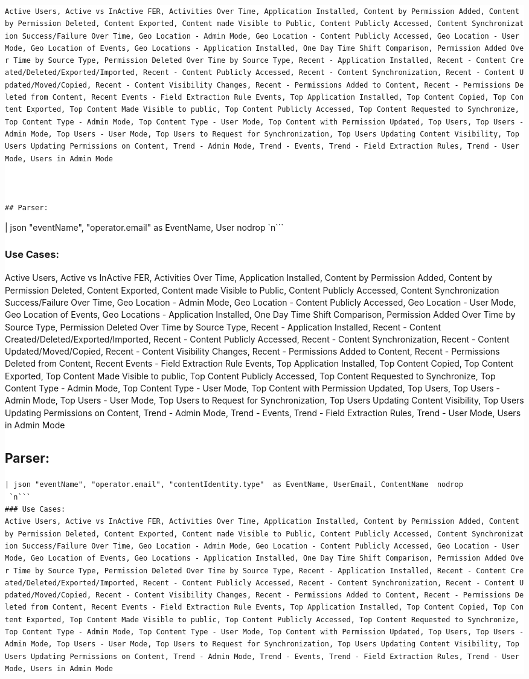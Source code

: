```
Active Users, Active vs InActive FER, Activities Over Time, Application Installed, Content by Permission Added, Content by Permission Deleted, Content Exported, Content made Visible to Public, Content Publicly Accessed, Content Synchronization Success/Failure Over Time, Geo Location - Admin Mode, Geo Location - Content Publicly Accessed, Geo Location - User Mode, Geo Location of Events, Geo Locations - Application Installed, One Day Time Shift Comparison, Permission Added Over Time by Source Type, Permission Deleted Over Time by Source Type, Recent - Application Installed, Recent - Content Created/Deleted/Exported/Imported, Recent - Content Publicly Accessed, Recent - Content Synchronization, Recent - Content Updated/Moved/Copied, Recent - Content Visibility Changes, Recent - Permissions Added to Content, Recent - Permissions Deleted from Content, Recent Events - Field Extraction Rule Events, Top Application Installed, Top Content Copied, Top Content Exported, Top Content Made Visible to public, Top Content Publicly Accessed, Top Content Requested to Synchronize, Top Content Type - Admin Mode, Top Content Type - User Mode, Top Content with Permission Updated, Top Users, Top Users - Admin Mode, Top Users - User Mode, Top Users to Request for Synchronization, Top Users Updating Content Visibility, Top Users Updating Permissions on Content, Trend - Admin Mode, Trend - Events, Trend - Field Extraction Rules, Trend - User Mode, Users in Admin Mode



## Parser:
```
| json "eventName", "operator.email" as EventName, User nodrop
 `n```
### Use Cases:
Active Users, Active vs InActive FER, Activities Over Time, Application Installed, Content by Permission Added, Content by Permission Deleted, Content Exported, Content made Visible to Public, Content Publicly Accessed, Content Synchronization Success/Failure Over Time, Geo Location - Admin Mode, Geo Location - Content Publicly Accessed, Geo Location - User Mode, Geo Location of Events, Geo Locations - Application Installed, One Day Time Shift Comparison, Permission Added Over Time by Source Type, Permission Deleted Over Time by Source Type, Recent - Application Installed, Recent - Content Created/Deleted/Exported/Imported, Recent - Content Publicly Accessed, Recent - Content Synchronization, Recent - Content Updated/Moved/Copied, Recent - Content Visibility Changes, Recent - Permissions Added to Content, Recent - Permissions Deleted from Content, Recent Events - Field Extraction Rule Events, Top Application Installed, Top Content Copied, Top Content Exported, Top Content Made Visible to public, Top Content Publicly Accessed, Top Content Requested to Synchronize, Top Content Type - Admin Mode, Top Content Type - User Mode, Top Content with Permission Updated, Top Users, Top Users - Admin Mode, Top Users - User Mode, Top Users to Request for Synchronization, Top Users Updating Content Visibility, Top Users Updating Permissions on Content, Trend - Admin Mode, Trend - Events, Trend - Field Extraction Rules, Trend - User Mode, Users in Admin Mode



## Parser:
```
| json "eventName", "operator.email", "contentIdentity.type"  as EventName, UserEmail, ContentName  nodrop
 `n```
### Use Cases:
Active Users, Active vs InActive FER, Activities Over Time, Application Installed, Content by Permission Added, Content by Permission Deleted, Content Exported, Content made Visible to Public, Content Publicly Accessed, Content Synchronization Success/Failure Over Time, Geo Location - Admin Mode, Geo Location - Content Publicly Accessed, Geo Location - User Mode, Geo Location of Events, Geo Locations - Application Installed, One Day Time Shift Comparison, Permission Added Over Time by Source Type, Permission Deleted Over Time by Source Type, Recent - Application Installed, Recent - Content Created/Deleted/Exported/Imported, Recent - Content Publicly Accessed, Recent - Content Synchronization, Recent - Content Updated/Moved/Copied, Recent - Content Visibility Changes, Recent - Permissions Added to Content, Recent - Permissions Deleted from Content, Recent Events - Field Extraction Rule Events, Top Application Installed, Top Content Copied, Top Content Exported, Top Content Made Visible to public, Top Content Publicly Accessed, Top Content Requested to Synchronize, Top Content Type - Admin Mode, Top Content Type - User Mode, Top Content with Permission Updated, Top Users, Top Users - Admin Mode, Top Users - User Mode, Top Users to Request for Synchronization, Top Users Updating Content Visibility, Top Users Updating Permissions on Content, Trend - Admin Mode, Trend - Events, Trend - Field Extraction Rules, Trend - User Mode, Users in Admin Mode
```